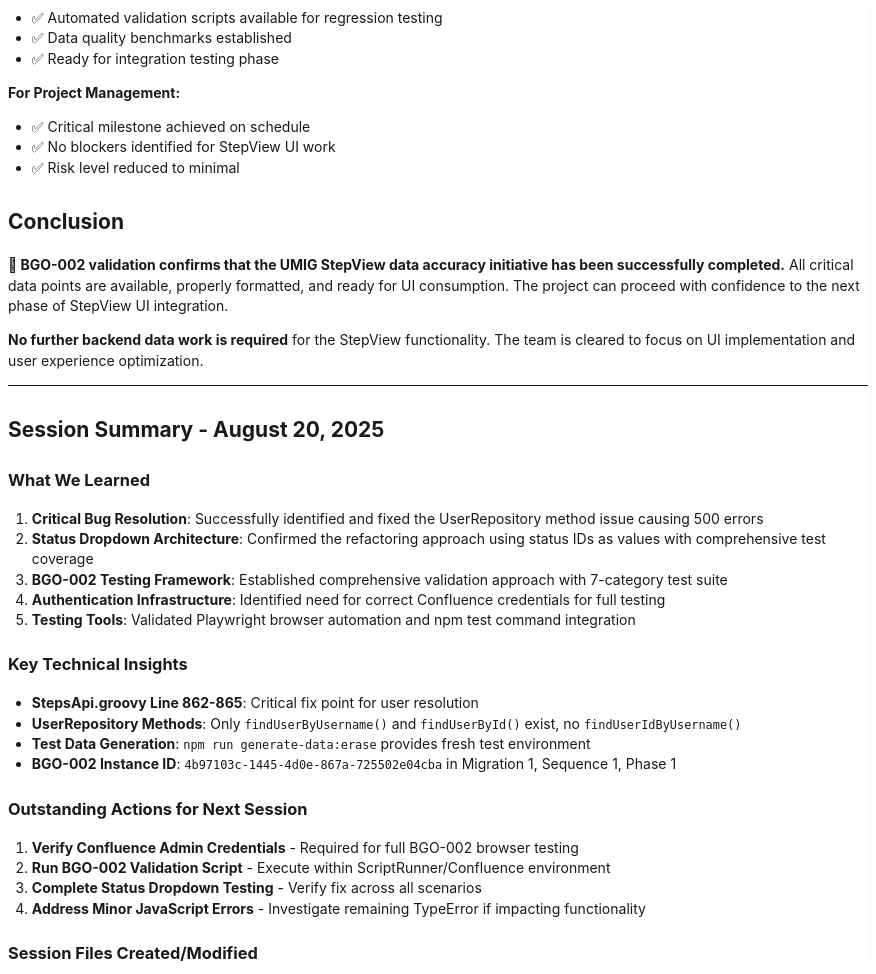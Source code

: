 - ✅ Automated validation scripts available for regression testing
- ✅ Data quality benchmarks established
- ✅ Ready for integration testing phase

**For Project Management:**

- ✅ Critical milestone achieved on schedule
- ✅ No blockers identified for StepView UI work
- ✅ Risk level reduced to minimal

## Conclusion

**🎉 BGO-002 validation confirms that the UMIG StepView data accuracy initiative has been successfully completed.** All critical data points are available, properly formatted, and ready for UI consumption. The project can proceed with confidence to the next phase of StepView UI integration.

**No further backend data work is required** for the StepView functionality. The team is cleared to focus on UI implementation and user experience optimization.

---

## Session Summary - August 20, 2025

### What We Learned

1. **Critical Bug Resolution**: Successfully identified and fixed the UserRepository method issue causing 500 errors
2. **Status Dropdown Architecture**: Confirmed the refactoring approach using status IDs as values with comprehensive test coverage
3. **BGO-002 Testing Framework**: Established comprehensive validation approach with 7-category test suite
4. **Authentication Infrastructure**: Identified need for correct Confluence credentials for full testing
5. **Testing Tools**: Validated Playwright browser automation and npm test command integration

### Key Technical Insights

- **StepsApi.groovy Line 862-865**: Critical fix point for user resolution
- **UserRepository Methods**: Only `findUserByUsername()` and `findUserById()` exist, no `findUserIdByUsername()`
- **Test Data Generation**: `npm run generate-data:erase` provides fresh test environment
- **BGO-002 Instance ID**: `4b97103c-1445-4d0e-867a-725502e04cba` in Migration 1, Sequence 1, Phase 1

### Outstanding Actions for Next Session

1. **Verify Confluence Admin Credentials** - Required for full BGO-002 browser testing
2. **Run BGO-002 Validation Script** - Execute within ScriptRunner/Confluence environment
3. **Complete Status Dropdown Testing** - Verify fix across all scenarios
4. **Address Minor JavaScript Errors** - Investigate remaining TypeError if impacting functionality

### Session Files Created/Modified
